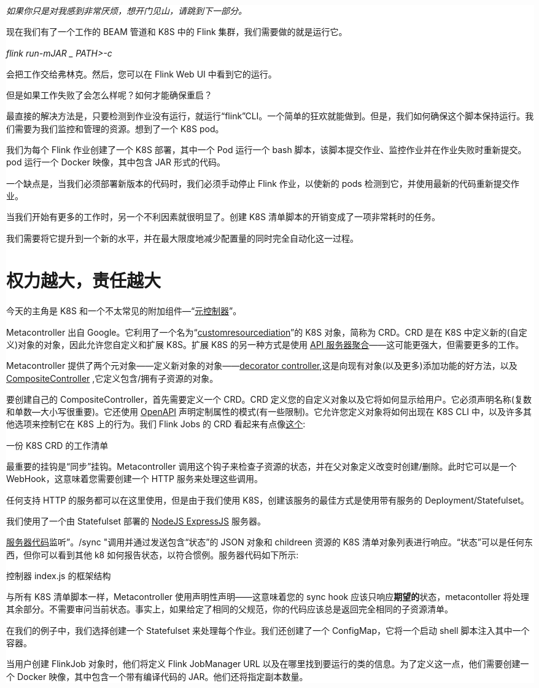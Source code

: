 *如果你只是对我感到非常厌烦，想开门见山，请跳到下一部分。*

现在我们有了一个工作的 BEAM 管道和 K8S 中的 Flink 集群，我们需要做的就是运行它。

*flink run-m<JOB manager _ URL>JAR _ PATH>-c<JOB _ class name>*

会把工作交给弗林克。然后，您可以在 Flink Web UI 中看到它的运行。

但是如果工作失败了会怎么样呢？如何才能确保重启？

最直接的解决方法是，只要检测到作业没有运行，就运行“flink”CLI。一个简单的狂欢就能做到。但是，我们如何确保这个脚本保持运行。我们需要为我们监控和管理的资源。想到了一个 K8S pod。

我们为每个 Flink 作业创建了一个 K8S 部署，其中一个 Pod 运行一个 bash 脚本，该脚本提交作业、监控作业并在作业失败时重新提交。pod 运行一个 Docker 映像，其中包含 JAR 形式的代码。

一个缺点是，当我们必须部署新版本的代码时，我们必须手动停止 Flink 作业，以使新的 pods 检测到它，并使用最新的代码重新提交作业。

当我们开始有更多的工作时，另一个不利因素就很明显了。创建 K8S 清单脚本的开销变成了一项非常耗时的任务。

我们需要将它提升到一个新的水平，并在最大限度地减少配置量的同时完全自动化这一过程。

# 权力越大，责任越大

今天的主角是 K8S 和一个不太常见的附加组件—“[元控制器](https://metacontroller.app/)”。

Metacontroller 出自 Google。它利用了一个名为“[customresourcediation](https://kubernetes.io/docs/concepts/extend-kubernetes/api-extension/custom-resources/#customresourcedefinitions)”的 K8S 对象，简称为 CRD。CRD 是在 K8S 中定义新的(自定义)对象的对象，因此允许您自定义和扩展 K8S。扩展 K8S 的另一种方式是使用 [API 服务器聚合](https://kubernetes.io/docs/concepts/extend-kubernetes/api-extension/custom-resources/#api-server-aggregation)——这可能更强大，但需要更多的工作。

Metacontroller 提供了两个元对象——定义新对象的对象——[decorator controller](https://metacontroller.app/api/decoratorcontroller/),这是向现有对象(以及更多)添加功能的好方法，以及 [CompositeController](https://metacontroller.app/api/compositecontroller/) ,它定义包含/拥有子资源的对象。

要创建自己的 CompositeController，首先需要定义一个 CRD。CRD 定义您的自定义对象以及它将如何显示给用户。它必须声明名称(复数和单数—大小写很重要)。它还使用 [OpenAPI](https://www.openapis.org/) 声明定制属性的模式(有一些限制)。它允许您定义对象将如何出现在 K8S CLI 中，以及许多其他选项来控制它在 K8S 上的行为。我们 Flink Jobs 的 CRD 看起来有点像[这个](https://github.com/srfrnk/k8s-flink-operator/blob/master/components/crd.jsonnet):

一份 K8S CRD 的工作清单

最重要的挂钩是“同步”挂钩。Metacontroller 调用这个钩子来检查子资源的状态，并在父对象定义改变时创建/删除。此时它可以是一个 WebHook，这意味着您需要创建一个 HTTP 服务来处理这些调用。

任何支持 HTTP 的服务都可以在这里使用，但是由于我们使用 K8S，创建该服务的最佳方式是使用带有服务的 Deployment/Statefulset。

我们使用了一个由 Statefulset 部署的 [NodeJS ExpressJS](https://expressjs.com/) 服务器。

[服务器代码](https://github.com/srfrnk/k8s-flink-operator/tree/master/controller-app)监听”。/sync "调用并通过发送包含“状态”的 JSON 对象和 childreen 资源的 K8S 清单对象列表进行响应。“状态”可以是任何东西，但你可以看到其他 k8 如何报告状态，以符合惯例。服务器代码如下所示:

控制器 index.js 的框架结构

与所有 K8S 清单脚本一样，Metacontroller 使用声明性声明——这意味着您的 sync hook 应该只响应**期望的**状态，metacontoller 将处理其余部分。不需要审问当前状态。事实上，如果给定了相同的父规范，你的代码应该总是返回完全相同的子资源清单。

在我们的例子中，我们选择创建一个 Statefulset 来处理每个作业。我们还创建了一个 ConfigMap，它将一个启动 shell 脚本注入其中一个容器。

当用户创建 FlinkJob 对象时，他们将定义 Flink JobManager URL 以及在哪里找到要运行的类的信息。为了定义这一点，他们需要创建一个 Docker 映像，其中包含一个带有编译代码的 JAR。他们还将指定副本数量。
